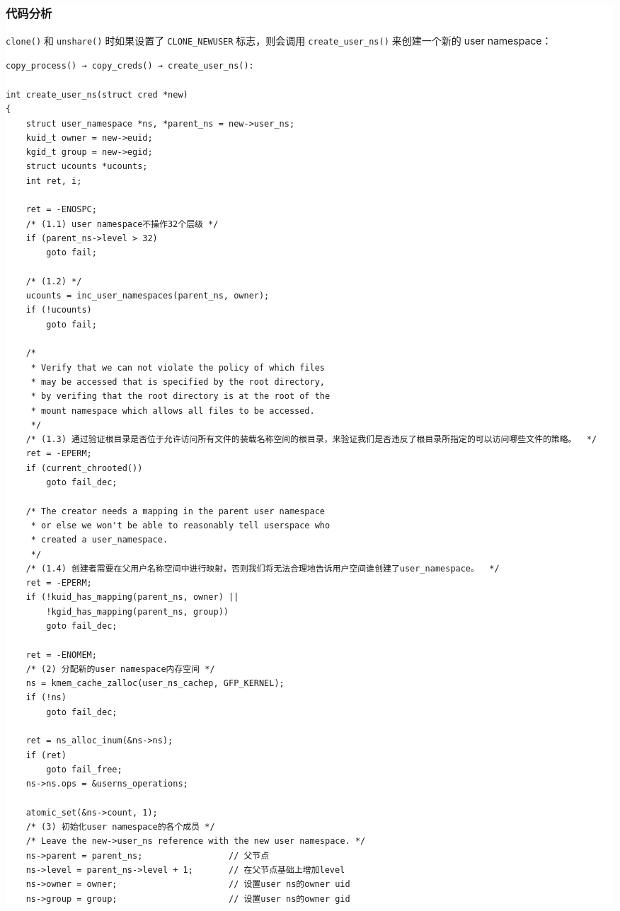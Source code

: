 ### 代码分析

`clone()` 和 `unshare()` 时如果设置了 `CLONE_NEWUSER` 标志，则会调用 `create_user_ns()` 来创建一个新的 user namespace：

```
copy_process() → copy_creds() → create_user_ns():

int create_user_ns(struct cred *new)
{
    struct user_namespace *ns, *parent_ns = new->user_ns;
    kuid_t owner = new->euid;
    kgid_t group = new->egid;
    struct ucounts *ucounts;
    int ret, i;

    ret = -ENOSPC;
    /* (1.1) user namespace不操作32个层级 */
    if (parent_ns->level > 32)
        goto fail;

    /* (1.2) */
    ucounts = inc_user_namespaces(parent_ns, owner);
    if (!ucounts)
        goto fail;

    /*
     * Verify that we can not violate the policy of which files
     * may be accessed that is specified by the root directory,
     * by verifing that the root directory is at the root of the
     * mount namespace which allows all files to be accessed.
     */
    /* (1.3) 通过验证根目录是否位于允许访问所有文件的装载名称空间的根目录，来验证我们是否违反了根目录所指定的可以访问哪些文件的策略。  */
    ret = -EPERM;
    if (current_chrooted())
        goto fail_dec;

    /* The creator needs a mapping in the parent user namespace
     * or else we won't be able to reasonably tell userspace who
     * created a user_namespace.
     */
    /* (1.4) 创建者需要在父用户名称空间中进行映射，否则我们将无法合理地告诉用户空间谁创建了user_namespace。  */
    ret = -EPERM;
    if (!kuid_has_mapping(parent_ns, owner) ||
        !kgid_has_mapping(parent_ns, group))
        goto fail_dec;

    ret = -ENOMEM;
    /* (2) 分配新的user namespace内存空间 */
    ns = kmem_cache_zalloc(user_ns_cachep, GFP_KERNEL);
    if (!ns)
        goto fail_dec;

    ret = ns_alloc_inum(&ns->ns);
    if (ret)
        goto fail_free;
    ns->ns.ops = &userns_operations;

    atomic_set(&ns->count, 1);
    /* (3) 初始化user namespace的各个成员 */
    /* Leave the new->user_ns reference with the new user namespace. */
    ns->parent = parent_ns;                 // 父节点
    ns->level = parent_ns->level + 1;       // 在父节点基础上增加level
    ns->owner = owner;                      // 设置user ns的owner uid
    ns->group = group;                      // 设置user ns的owner gid
```